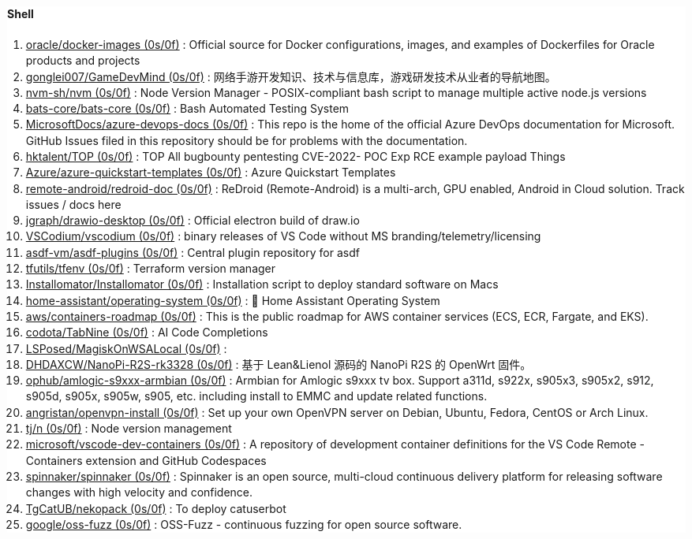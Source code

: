 #### Shell
1. [oracle/docker-images (0s/0f)](https://github.com/oracle/docker-images) : Official source for Docker configurations, images, and examples of Dockerfiles for Oracle products and projects
2. [gonglei007/GameDevMind (0s/0f)](https://github.com/gonglei007/GameDevMind) : 网络手游开发知识、技术与信息库，游戏研发技术从业者的导航地图。
3. [nvm-sh/nvm (0s/0f)](https://github.com/nvm-sh/nvm) : Node Version Manager - POSIX-compliant bash script to manage multiple active node.js versions
4. [bats-core/bats-core (0s/0f)](https://github.com/bats-core/bats-core) : Bash Automated Testing System
5. [MicrosoftDocs/azure-devops-docs (0s/0f)](https://github.com/MicrosoftDocs/azure-devops-docs) : This repo is the home of the official Azure DevOps documentation for Microsoft. GitHub Issues filed in this repository should be for problems with the documentation.
6. [hktalent/TOP (0s/0f)](https://github.com/hktalent/TOP) : TOP All bugbounty pentesting CVE-2022- POC Exp RCE example payload Things
7. [Azure/azure-quickstart-templates (0s/0f)](https://github.com/Azure/azure-quickstart-templates) : Azure Quickstart Templates
8. [remote-android/redroid-doc (0s/0f)](https://github.com/remote-android/redroid-doc) : ReDroid (Remote-Android) is a multi-arch, GPU enabled, Android in Cloud solution. Track issues / docs here
9. [jgraph/drawio-desktop (0s/0f)](https://github.com/jgraph/drawio-desktop) : Official electron build of draw.io
10. [VSCodium/vscodium (0s/0f)](https://github.com/VSCodium/vscodium) : binary releases of VS Code without MS branding/telemetry/licensing
11. [asdf-vm/asdf-plugins (0s/0f)](https://github.com/asdf-vm/asdf-plugins) : Central plugin repository for asdf
12. [tfutils/tfenv (0s/0f)](https://github.com/tfutils/tfenv) : Terraform version manager
13. [Installomator/Installomator (0s/0f)](https://github.com/Installomator/Installomator) : Installation script to deploy standard software on Macs
14. [home-assistant/operating-system (0s/0f)](https://github.com/home-assistant/operating-system) : 🔰 Home Assistant Operating System
15. [aws/containers-roadmap (0s/0f)](https://github.com/aws/containers-roadmap) : This is the public roadmap for AWS container services (ECS, ECR, Fargate, and EKS).
16. [codota/TabNine (0s/0f)](https://github.com/codota/TabNine) : AI Code Completions
17. [LSPosed/MagiskOnWSALocal (0s/0f)](https://github.com/LSPosed/MagiskOnWSALocal) : 
18. [DHDAXCW/NanoPi-R2S-rk3328 (0s/0f)](https://github.com/DHDAXCW/NanoPi-R2S-rk3328) : 基于 Lean&Lienol 源码的 NanoPi R2S 的 OpenWrt 固件。
19. [ophub/amlogic-s9xxx-armbian (0s/0f)](https://github.com/ophub/amlogic-s9xxx-armbian) : Armbian for Amlogic s9xxx tv box. Support a311d, s922x, s905x3, s905x2, s912, s905d, s905x, s905w, s905, etc. including install to EMMC and update related functions.
20. [angristan/openvpn-install (0s/0f)](https://github.com/angristan/openvpn-install) : Set up your own OpenVPN server on Debian, Ubuntu, Fedora, CentOS or Arch Linux.
21. [tj/n (0s/0f)](https://github.com/tj/n) : Node version management
22. [microsoft/vscode-dev-containers (0s/0f)](https://github.com/microsoft/vscode-dev-containers) : A repository of development container definitions for the VS Code Remote - Containers extension and GitHub Codespaces
23. [spinnaker/spinnaker (0s/0f)](https://github.com/spinnaker/spinnaker) : Spinnaker is an open source, multi-cloud continuous delivery platform for releasing software changes with high velocity and confidence.
24. [TgCatUB/nekopack (0s/0f)](https://github.com/TgCatUB/nekopack) : To deploy catuserbot
25. [google/oss-fuzz (0s/0f)](https://github.com/google/oss-fuzz) : OSS-Fuzz - continuous fuzzing for open source software.
